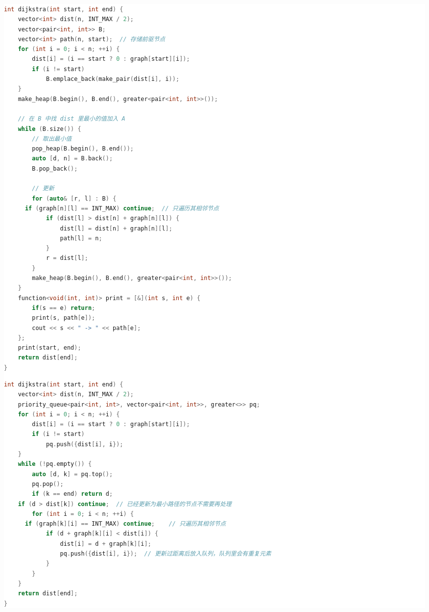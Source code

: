 ```cpp
int dijkstra(int start, int end) {
	vector<int> dist(n, INT_MAX / 2);
	vector<pair<int, int>> B;
	vector<int> path(n, start);  // 存储前驱节点
	for (int i = 0; i < n; ++i) {
		dist[i] = (i == start ? 0 : graph[start][i]);
		if (i != start)
			B.emplace_back(make_pair(dist[i], i));
	}
	make_heap(B.begin(), B.end(), greater<pair<int, int>>());

	// 在 B 中找 dist 里最小的值加入 A
	while (B.size()) {
		// 取出最小值
		pop_heap(B.begin(), B.end());
		auto [d, n] = B.back();
		B.pop_back();
		
		// 更新
		for (auto& [r, l] : B) {
      if (graph[n][l] == INT_MAX) continue;  // 只遍历其相邻节点
			if (dist[l] > dist[n] + graph[n][l]) {
				dist[l] = dist[n] + graph[n][l];
				path[l] = n;
			}
			r = dist[l];
		}
		make_heap(B.begin(), B.end(), greater<pair<int, int>>());
	}
	function<void(int, int)> print = [&](int s, int e) {
		if(s == e) return;
		print(s, path[e]);
		cout << s << " -> " << path[e];
	};
	print(start, end);
	return dist[end];
}
```

```cpp
int dijkstra(int start, int end) {
	vector<int> dist(n, INT_MAX / 2);
	priority_queue<pair<int, int>, vector<pair<int, int>>, greater<>> pq;
	for (int i = 0; i < n; ++i) {
		dist[i] = (i == start ? 0 : graph[start][i]);
		if (i != start)
			pq.push({dist[i], i});
	}
	while (!pq.empty()) {
		auto [d, k] = pq.top();
		pq.pop();
		if (k == end) return d;
    if (d > dist[k]) continue;  // 已经更新为最小路径的节点不需要再处理
		for (int i = 0; i < n; ++i) {
      if (graph[k][i] == INT_MAX) continue;    // 只遍历其相邻节点
			if (d + graph[k][i] < dist[i]) {
				dist[i] = d + graph[k][i];
				pq.push({dist[i], i});  // 更新过距离后放入队列，队列里会有重复元素
			}
		}
	}
	return dist[end];
}
```